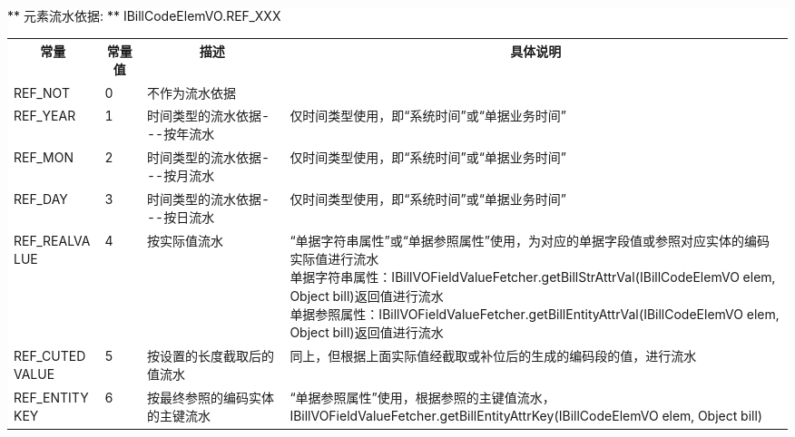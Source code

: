 ** 元素流水依据: ** IBillCodeElemVO.REF_XXX

<table>
  <tr>
    <th>常量</th>
	  <th>常量值</th>
    <th>描述</th>
		<th>具体说明</th>
  </tr>
  <tr>
    <td>REF_NOT</td>
    <td>0</td>
    <td>不作为流水依据</td>
		<td></td>
  </tr>
  <tr>
    <td>REF_YEAR</td>
    <td>1</td>
    <td>时间类型的流水依据---按年流水</td>
		<td>仅时间类型使用，即“系统时间”或“单据业务时间”</td>
  </tr>
  <tr>
    <td>REF_MON</td>
    <td>2</td>
    <td>时间类型的流水依据---按月流水</td>
		<td>仅时间类型使用，即“系统时间”或“单据业务时间”</td>
  </tr>
  <tr>
    <td>REF_DAY</td>
    <td>3</td>
    <td>时间类型的流水依据---按日流水</td>
		<td>仅时间类型使用，即“系统时间”或“单据业务时间”</td>
  </tr>
  <tr>
    <td>REF_REALVALUE</td>
    <td>4</td>
    <td>按实际值流水</td>
		<td>“单据字符串属性”或“单据参照属性”使用，为对应的单据字段值或参照对应实体的编码实际值进行流水
			<br>单据字符串属性：IBillVOFieldValueFetcher.getBillStrAttrVal(IBillCodeElemVO elem, Object bill)返回值进行流水
			<br>单据参照属性：IBillVOFieldValueFetcher.getBillEntityAttrVal(IBillCodeElemVO elem, Object bill)返回值进行流水
		</td>
  </tr>
  <tr>
    <td>REF_CUTEDVALUE</td>
    <td>5</td>
    <td>按设置的长度截取后的值流水</td>
		<td>同上，但根据上面实际值经截取或补位后的生成的编码段的值，进行流水</td>
  </tr>
  <tr>
    <td>REF_ENTITYKEY</td>
    <td>6</td>
    <td>按最终参照的编码实体的主键流水</td>
		<td>“单据参照属性”使用，根据参照的主键值流水，IBillVOFieldValueFetcher.getBillEntityAttrKey(IBillCodeElemVO elem, Object bill)</td>
  </tr>
</table>
